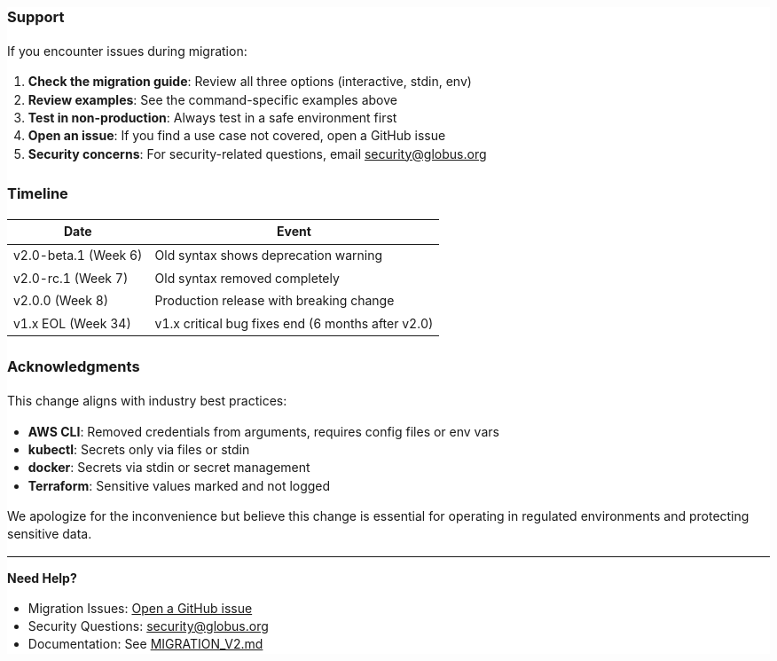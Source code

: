 ### Support

If you encounter issues during migration:

1. **Check the migration guide**: Review all three options (interactive, stdin, env)
2. **Review examples**: See the command-specific examples above
3. **Test in non-production**: Always test in a safe environment first
4. **Open an issue**: If you find a use case not covered, open a GitHub issue
5. **Security concerns**: For security-related questions, email security@globus.org

### Timeline

| Date | Event |
|------|-------|
| v2.0-beta.1 (Week 6) | Old syntax shows deprecation warning |
| v2.0-rc.1 (Week 7) | Old syntax removed completely |
| v2.0.0 (Week 8) | Production release with breaking change |
| v1.x EOL (Week 34) | v1.x critical bug fixes end (6 months after v2.0) |

### Acknowledgments

This change aligns with industry best practices:

- **AWS CLI**: Removed credentials from arguments, requires config files or env vars
- **kubectl**: Secrets only via files or stdin
- **docker**: Secrets via stdin or secret management
- **Terraform**: Sensitive values marked and not logged

We apologize for the inconvenience but believe this change is essential for operating in regulated environments and protecting sensitive data.

---

**Need Help?**
- Migration Issues: [Open a GitHub issue](https://github.com/scttfrdmn/globus-go-gcs/issues)
- Security Questions: security@globus.org
- Documentation: See [MIGRATION_V2.md](./MIGRATION_V2.md)
